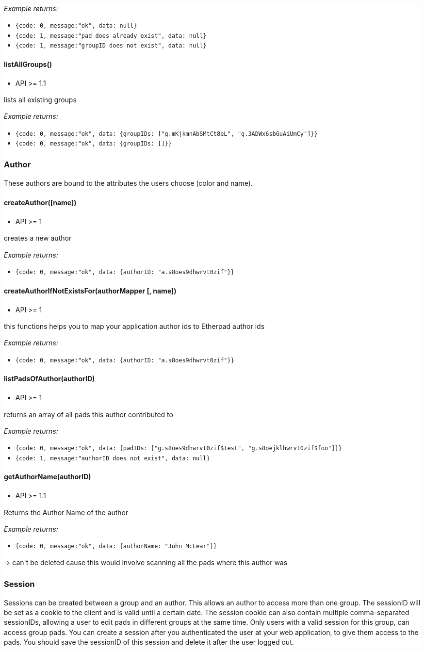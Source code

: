 *Example returns:*
  * `{code: 0, message:"ok", data: null}`
  * `{code: 1, message:"pad does already exist", data: null}`
  * `{code: 1, message:"groupID does not exist", data: null}`

#### listAllGroups()
 * API >= 1.1

lists all existing groups

*Example returns:*
  * `{code: 0, message:"ok", data: {groupIDs: ["g.mKjkmnAbSMtCt8eL", "g.3ADWx6sbGuAiUmCy"]}}`
  * `{code: 0, message:"ok", data: {groupIDs: []}}`

### Author
These authors are bound to the attributes the users choose (color and name).

#### createAuthor([name])
 * API >= 1

creates a new author

*Example returns:*
  * `{code: 0, message:"ok", data: {authorID: "a.s8oes9dhwrvt0zif"}}`

#### createAuthorIfNotExistsFor(authorMapper [, name])
 * API >= 1

this functions helps you to map your application author ids to Etherpad author ids

*Example returns:*
  * `{code: 0, message:"ok", data: {authorID: "a.s8oes9dhwrvt0zif"}}`

#### listPadsOfAuthor(authorID)
 * API >= 1

returns an array of all pads this author contributed to

*Example returns:*
  * `{code: 0, message:"ok", data: {padIDs: ["g.s8oes9dhwrvt0zif$test", "g.s8oejklhwrvt0zif$foo"]}}`
  * `{code: 1, message:"authorID does not exist", data: null}`

#### getAuthorName(authorID)
 * API >= 1.1

Returns the Author Name of the author

*Example returns:*
  * `{code: 0, message:"ok", data: {authorName: "John McLear"}}`

-> can't be deleted cause this would involve scanning all the pads where this author was

### Session
Sessions can be created between a group and an author. This allows an author to access more than one group. The sessionID will be set as a cookie to the client and is valid until a certain date. The session cookie can also contain multiple comma-separated sessionIDs, allowing a user to edit pads in different groups at the same time. Only users with a valid session for this group, can access group pads. You can create a session after you authenticated the user at your web application, to give them access to the pads. You should save the sessionID of this session and delete it after the user logged out.
